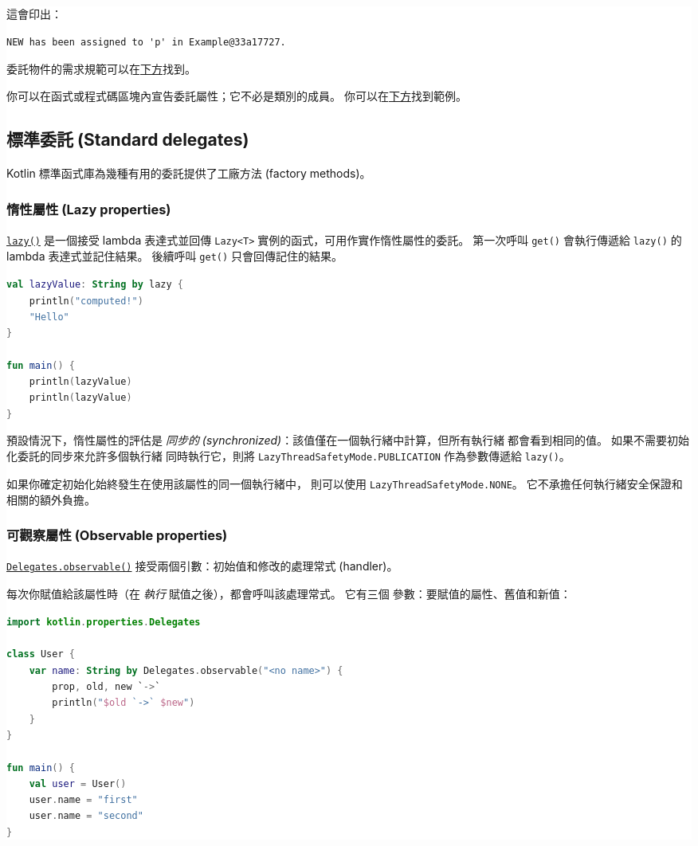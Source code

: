 這會印出：
 
```
NEW has been assigned to 'p' in Example@33a17727.
```

委託物件的需求規範可以在[下方](#property-delegate-requirements)找到。

你可以在函式或程式碼區塊內宣告委託屬性；它不必是類別的成員。
你可以在[下方](#local-delegated-properties)找到範例。

## 標準委託 (Standard delegates)

Kotlin 標準函式庫為幾種有用的委託提供了工廠方法 (factory methods)。

### 惰性屬性 (Lazy properties)

[`lazy()`](https://kotlinlang.org/api/latest/jvm/stdlib/kotlin/lazy.html) 是一個接受 lambda 表達式並回傳 `Lazy<T>` 實例的函式，可用作實作惰性屬性的委託。
第一次呼叫 `get()` 會執行傳遞給 `lazy()` 的 lambda 表達式並記住結果。
後續呼叫 `get()` 只會回傳記住的結果。

```kotlin
val lazyValue: String by lazy {
    println("computed!")
    "Hello"
}

fun main() {
    println(lazyValue)
    println(lazyValue)
}
```

預設情況下，惰性屬性的評估是 *同步的 (synchronized)*：該值僅在一個執行緒中計算，但所有執行緒
都會看到相同的值。 如果不需要初始化委託的同步來允許多個執行緒
同時執行它，則將 `LazyThreadSafetyMode.PUBLICATION` 作為參數傳遞給 `lazy()`。

如果你確定初始化始終發生在使用該屬性的同一個執行緒中，
則可以使用 `LazyThreadSafetyMode.NONE`。 它不承擔任何執行緒安全保證和相關的額外負擔。

### 可觀察屬性 (Observable properties)

[`Delegates.observable()`](https://kotlinlang.org/api/latest/jvm/stdlib/kotlin.properties/-delegates/observable.html)
接受兩個引數：初始值和修改的處理常式 (handler)。

每次你賦值給該屬性時（在 *執行* 賦值之後），都會呼叫該處理常式。 它有三個
參數：要賦值的屬性、舊值和新值：

```kotlin
import kotlin.properties.Delegates

class User {
    var name: String by Delegates.observable("<no name>") {
        prop, old, new `->`
        println("$old `->` $new")
    }
}

fun main() {
    val user = User()
    user.name = "first"
    user.name = "second"
}
```
